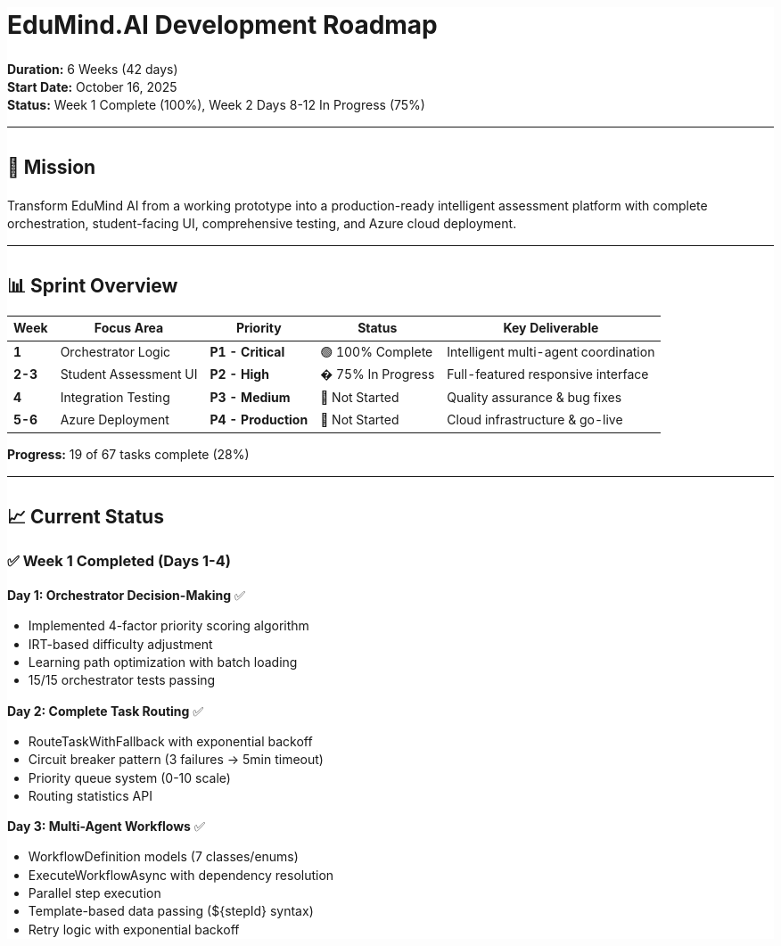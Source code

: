 # EduMind.AI Development Roadmap

**Duration:** 6 Weeks (42 days)  
**Start Date:** October 16, 2025  
**Status:** Week 1 Complete (100%), Week 2 Days 8-12 In Progress (75%)

---

## 🎯 Mission

Transform EduMind AI from a working prototype into a production-ready intelligent assessment platform with complete orchestration, student-facing UI, comprehensive testing, and Azure cloud deployment.

---

## 📊 Sprint Overview

| Week | Focus Area | Priority | Status | Key Deliverable |
|------|------------|----------|--------|-----------------|
| **1** | Orchestrator Logic | **P1 - Critical** | 🟢 100% Complete | Intelligent multi-agent coordination |
| **2-3** | Student Assessment UI | **P2 - High** | � 75% In Progress | Full-featured responsive interface |
| **4** | Integration Testing | **P3 - Medium** | 🔴 Not Started | Quality assurance & bug fixes |
| **5-6** | Azure Deployment | **P4 - Production** | 🔴 Not Started | Cloud infrastructure & go-live |

**Progress:** 19 of 67 tasks complete (28%)

---

## 📈 Current Status

### ✅ Week 1 Completed (Days 1-4)

**Day 1: Orchestrator Decision-Making** ✅

- Implemented 4-factor priority scoring algorithm
- IRT-based difficulty adjustment
- Learning path optimization with batch loading
- 15/15 orchestrator tests passing

**Day 2: Complete Task Routing** ✅

- RouteTaskWithFallback with exponential backoff
- Circuit breaker pattern (3 failures → 5min timeout)
- Priority queue system (0-10 scale)
- Routing statistics API

**Day 3: Multi-Agent Workflows** ✅

- WorkflowDefinition models (7 classes/enums)
- ExecuteWorkflowAsync with dependency resolution
- Parallel step execution
- Template-based data passing (${stepId} syntax)
- Retry logic with exponential backoff
